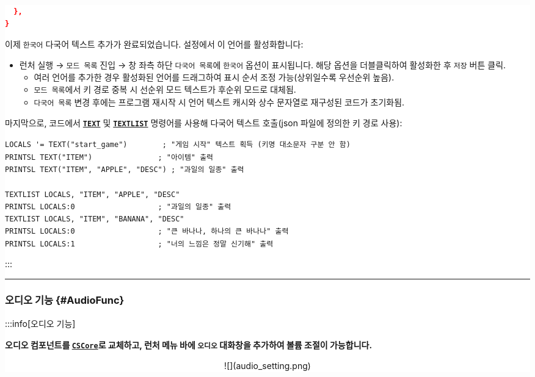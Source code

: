 ```json title="파일 경로 및 예시 내용: text/KO_KR/text.json"
  },
}
```

이제 `한국어` 다국어 텍스트 추가가 완료되었습니다. 설정에서 이 언어를 활성화합니다:

- 런처 실행 → `모드 목록` 진입 → 창 좌측 하단 `다국어 목록`에 `한국어` 옵션이 표시됩니다. 해당 옵션을 더블클릭하여 활성화한 후 `저장` 버튼 클릭.
  - 여러 언어를 추가한 경우 활성화된 언어를 드래그하여 표시 순서 조정 가능(상위일수록 우선순위 높음).
  - `모드 목록`에서 키 경로 중복 시 선순위 모드 텍스트가 후순위 모드로 대체됨.
  - `다국어 목록` 변경 후에는 프로그램 재시작 시 언어 텍스트 캐시와 상수 문자열로 재구성된 코드가 초기화됨.

마지막으로, 코드에서 [**`TEXT`**](new_com#text) 및 [**`TEXTLIST`**](new_com#textlist) 명령어를 사용해 다국어 텍스트 호출(json 파일에 정의한 키 경로 사용):

```
LOCALS '= TEXT("start_game")        ; "게임 시작" 텍스트 획득 (키명 대소문자 구분 안 함)
PRINTSL TEXT("ITEM")               ; "아이템" 출력
PRINTSL TEXT("ITEM", "APPLE", "DESC") ; "과일의 일종" 출력

TEXTLIST LOCALS, "ITEM", "APPLE", "DESC"
PRINTSL LOCALS:0                   ; "과일의 일종" 출력
TEXTLIST LOCALS, "ITEM", "BANANA", "DESC"
PRINTSL LOCALS:0                   ; "큰 바나나, 하나의 큰 바나나" 출력
PRINTSL LOCALS:1                   ; "너의 느낌은 정말 신기해" 출력
```

:::

----
### 오디오 기능 {#AudioFunc}

:::info[오디오 기능]

**오디오 컴포넌트를 [**`CSCore`**](https://github.com/filoe/cscore)로 교체하고, 런처 메뉴 바에 `오디오` 대화창을 추가하여 볼륨 조절이 가능합니다.**

<center>
![](audio_setting.png)
</center>
